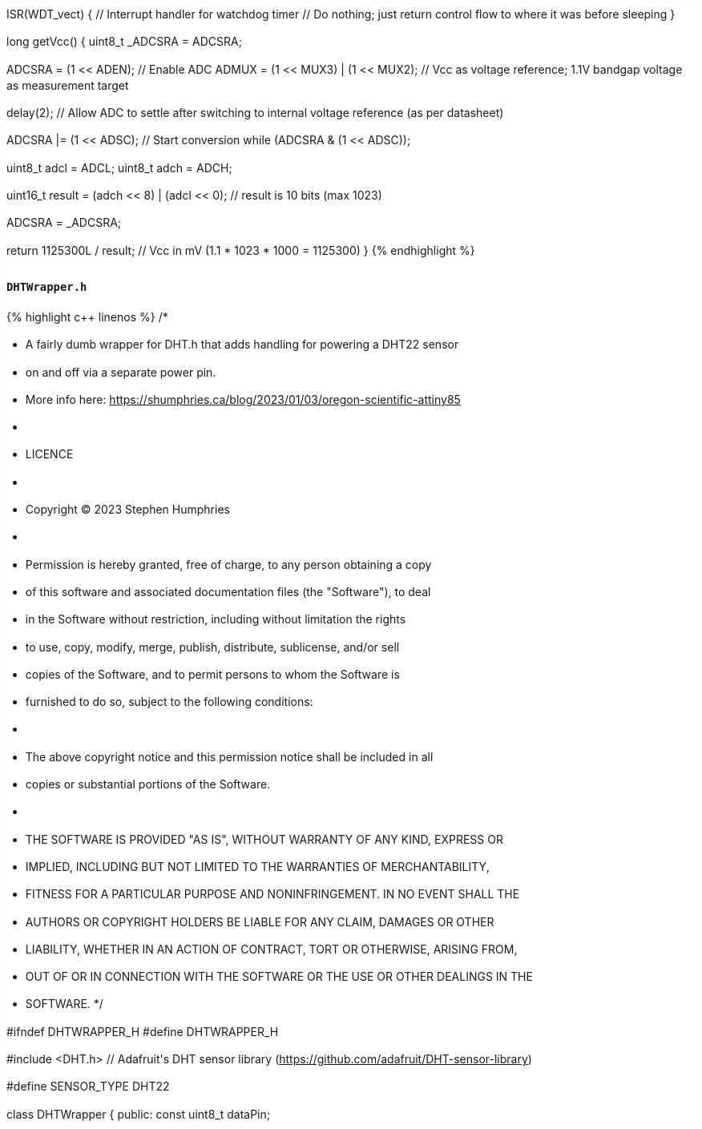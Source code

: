 ISR(WDT_vect) {
  // Interrupt handler for watchdog timer
  // Do nothing; just return control flow to where it was before sleeping
}

long getVcc() {
  uint8_t _ADCSRA = ADCSRA;

  ADCSRA = (1 << ADEN); // Enable ADC
  ADMUX = (1 << MUX3) | (1 << MUX2); // Vcc as voltage reference; 1.1V bandgap voltage as measurement target

  delay(2); // Allow ADC to settle after switching to internal voltage reference (as per datasheet)

  ADCSRA |= (1 << ADSC); // Start conversion
  while (ADCSRA & (1 << ADSC));

  uint8_t adcl  = ADCL;
  uint8_t adch = ADCH;

  uint16_t result = (adch << 8) | (adcl << 0); // result is 10 bits (max 1023)

  ADCSRA = _ADCSRA;

  return 1125300L / result; // Vcc in mV (1.1 * 1023 * 1000 = 1125300)
}
{% endhighlight %}

### `DHTWrapper.h`

{% highlight c++ linenos %}
/*
 * A fairly dumb wrapper for DHT.h that adds handling for powering a DHT22 sensor
 * on and off via a separate power pin.

 * More info here: https://shumphries.ca/blog/2023/01/03/oregon-scientific-attiny85
 *
 * LICENCE
 *
 * Copyright © 2023 Stephen Humphries
 *
 * Permission is hereby granted, free of charge, to any person obtaining a copy
 * of this software and associated documentation files (the "Software"), to deal
 * in the Software without restriction, including without limitation the rights
 * to use, copy, modify, merge, publish, distribute, sublicense, and/or sell
 * copies of the Software, and to permit persons to whom the Software is
 * furnished to do so, subject to the following conditions:
 *
 * The above copyright notice and this permission notice shall be included in all
 * copies or substantial portions of the Software.
 *
 * THE SOFTWARE IS PROVIDED "AS IS", WITHOUT WARRANTY OF ANY KIND, EXPRESS OR
 * IMPLIED, INCLUDING BUT NOT LIMITED TO THE WARRANTIES OF MERCHANTABILITY,
 * FITNESS FOR A PARTICULAR PURPOSE AND NONINFRINGEMENT. IN NO EVENT SHALL THE
 * AUTHORS OR COPYRIGHT HOLDERS BE LIABLE FOR ANY CLAIM, DAMAGES OR OTHER
 * LIABILITY, WHETHER IN AN ACTION OF CONTRACT, TORT OR OTHERWISE, ARISING FROM,
 * OUT OF OR IN CONNECTION WITH THE SOFTWARE OR THE USE OR OTHER DEALINGS IN THE
 * SOFTWARE.
 */

#ifndef DHTWRAPPER_H
#define DHTWRAPPER_H

#include <DHT.h> // Adafruit's DHT sensor library (https://github.com/adafruit/DHT-sensor-library)

#define SENSOR_TYPE DHT22

class DHTWrapper {
  public:
  const uint8_t dataPin;